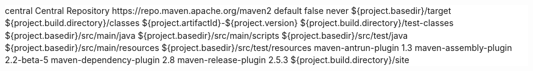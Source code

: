   <pluginRepositories>
    <pluginRepository>
      <id>central</id>
      <name>Central Repository</name>
      <url>https://repo.maven.apache.org/maven2</url>
      <layout>default</layout>
      <snapshots>
        <enabled>false</enabled>
      </snapshots>
      <releases>
        <updatePolicy>never</updatePolicy>
      </releases>
    </pluginRepository>
  </pluginRepositories>
 
  <build>
    <directory>${project.basedir}/target</directory>
    <outputDirectory>${project.build.directory}/classes</outputDirectory>
    <finalName>${project.artifactId}-${project.version}</finalName>
    <testOutputDirectory>${project.build.directory}/test-classes</testOutputDirectory>
    <sourceDirectory>${project.basedir}/src/main/java</sourceDirectory>
    <scriptSourceDirectory>${project.basedir}/src/main/scripts</scriptSourceDirectory>
    <testSourceDirectory>${project.basedir}/src/test/java</testSourceDirectory>
    <resources>
      <resource>
        <directory>${project.basedir}/src/main/resources</directory>
      </resource>
    </resources>
    <testResources>
      <testResource>
        <directory>${project.basedir}/src/test/resources</directory>
      </testResource>
    </testResources>
    <pluginManagement>
      <!-- NOTE: These plugins will be removed from future versions of the super POM -->
      <!-- They are kept for the moment as they are very unlikely to conflict with lifecycle mappings (MNG-4453) -->
      <plugins>
        <plugin>
          <artifactId>maven-antrun-plugin</artifactId>
          <version>1.3</version>
        </plugin>
        <plugin>
          <artifactId>maven-assembly-plugin</artifactId>
          <version>2.2-beta-5</version>
        </plugin>
        <plugin>
          <artifactId>maven-dependency-plugin</artifactId>
          <version>2.8</version>
        </plugin>
        <plugin>
          <artifactId>maven-release-plugin</artifactId>
          <version>2.5.3</version>
        </plugin>
      </plugins>
    </pluginManagement>
  </build>
 
  <reporting>
    <outputDirectory>${project.build.directory}/site</outputDirectory>
  </reporting>
 
  <profiles>
    <!-- NOTE: The release profile will be removed from future versions of the super POM -->
    <profile>